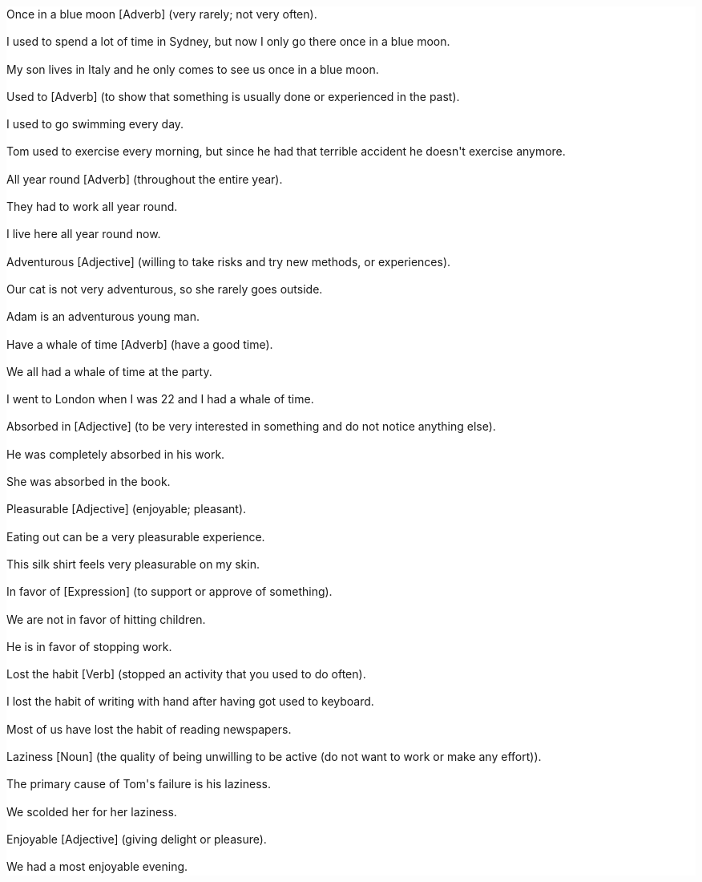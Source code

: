 Once in a blue moon [Adverb] (very rarely; not very often).

I used to spend a lot of time in Sydney, but now I only go there once in a blue moon.

My son lives in Italy and he only comes to see us once in a blue moon.

Used to [Adverb] (to show that something is usually done or experienced in the past).

I used to go swimming every day.

Tom used to exercise every morning, but since he had that terrible accident he doesn't exercise anymore.

All year round [Adverb] (throughout the entire year).

They had to work all year round.

I live here all year round now.

Adventurous [Adjective] (willing to take risks and try new methods, or experiences).

Our cat is not very adventurous, so she rarely goes outside.

Adam is an adventurous young man.

Have a whale of time [Adverb] (have a good time).

We all had a whale of time at the party.

I went to London when I was 22 and I had a whale of time.

Absorbed in [Adjective] (to be very interested in something and do not notice anything else).

He was completely absorbed in his work.

She was absorbed in the book.

Pleasurable [Adjective] (enjoyable; pleasant).

Eating out can be a very pleasurable experience.

This silk shirt feels very pleasurable on my skin.

In favor of [Expression] (to support or approve of something).

We are not in favor of hitting children.

He is in favor of stopping work.

Lost the habit [Verb] (stopped an activity that you used to do often).

I lost the habit of writing with hand after having got used to keyboard.

Most of us have lost the habit of reading newspapers.

Laziness [Noun] (the quality of being unwilling to be active (do not want to work or make any effort)).

The primary cause of Tom's failure is his laziness.

We scolded her for her laziness.

Enjoyable [Adjective] (giving delight or pleasure).

We had a most enjoyable evening.
